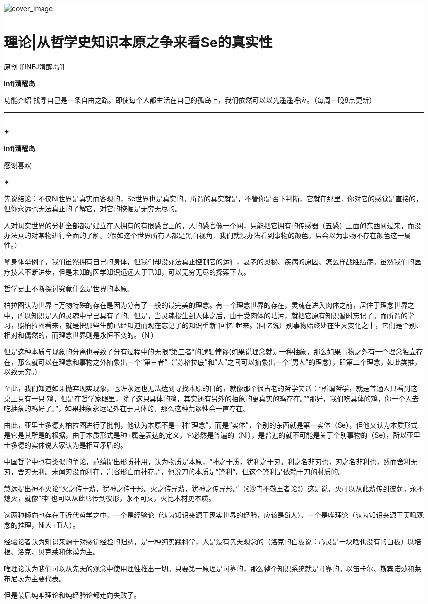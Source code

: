 ![cover_image](https://mmbiz.qlogo.cn/mmbiz_jpg/DZCdtia4bJxo4azZSKRpp2B1Kw3HqGFVlyWgnic4p5dzfGJXWThuKmmLgaGG019oqXf2lwlmZkCH2UiaEvouzmT5A/0?wx_fmt=jpeg)

#  理论|从哲学史知识本原之争来看Se的真实性

原创  [[INFJ清醒岛]]  

**infj清醒岛**



功能介绍  找寻自己是一条自由之路。即使每个人都生活在自己的孤岛上，我们依然可以以光遥遥呼应。（每周一晚8点更新）

__ __

__ _ _

✦

  

**infj清醒岛**

感谢喜欢

✦

  

先说结论：不仅Ni世界是真实而客观的，Se世界也是真实的。所谓的真实就是，不管你是否下判断，它就在那里，你对它的感觉是直接的，但你永远也无法真正的了解它，对它的挖掘是无穷无尽的。

人对现实世界的分析全部都是建立在人拥有的有限感官上的，人的感官像一个网，只能把它拥有的传感器（五感）上面的东西网过来，而没办法真的对某物进行全面的了解。（假如这个世界所有人都是黑白视角，我们就没办法看到事物的颜色。只会以为事物不存在颜色这一属性。）

拿身体举例子，我们虽然拥有自己的身体，但我们却没办法真正控制它的运行，衰老的奥秘、疾病的原因、怎么样战胜癌症。虽然我们的医疗技术不断进步，但是未知的医学知识远远大于已知，可以无穷无尽的探索下去。

哲学史上不断探讨究竟什么是世界的本原。

柏拉图认为世界上万物特殊的存在是因为分有了一般的最完美的理念。有一个理念世界的存在，灵魂在进入肉体之前，居住于理念世界之中，所以知识是人的灵魂中早已具有了的。但是，当灵魂投生到人体之后，由于受肉体的玷污，就把它原有知识暂时忘记了。而所谓的学习，照柏拉图看来，就是把那些生前已经知道而现在忘记了的知识重新“回忆”起来。(回忆说）别事物始终处在生灭变化之中，它们是个别、相对和偶然的，而理念世界则是永恒不变的。（Ni）

但是这种本质与现象的分离也导致了分有过程中的无限“第三者”的逻辑悖谬(如果说理念就是一种抽象，那么如果事物之外有一个理念独立存在，那么就可以在理念和事物之外抽象出一个“第三者”（“苏格拉底”和“人”之间可以抽象出一个“男人”的理念），即第二个理念，如此类推，以致无穷。)

至此，我们知道如果抛弃现实现象，也许永远也无法达到寻找本原的目的，就像那个很古老的哲学笑话：“所谓哲学，就是普通人只看到这桌上只有一只
鸡，但是在哲学家眼里，除了这只具体的鸡，其实还有另外的抽象的更真实的鸡存在。”“那好，我们吃具体的鸡，你一个人去吃抽象的鸡好了。”，如果抽象永远是外在于具体的，那么这种荒谬性会一直存在。

由此，亚里士多德对柏拉图进行了批判，他认为本原不是一种“理念”，而是“实体”，个别的东西就是第一实体（Se），但他又认为本质形式是它是其所是的根据，由于本质形式是种+属差表达的定义，它必然是普遍的（Ni），是普遍的就不可能是关于个别事物的（Se），所以亚里士多德的实体说大家认为是相互矛盾的。

中国哲学中也有类似的争论，范缜提出形质神用，认为物质是本原，“神之于质，犹利之于刃。利之名非刃也，刃之名非利也，然而舍利无刃，舍刃无利。未闻刃没而利在，岂容形亡而神存。”，他说刀的本质是“锋利”，但这个锋利是依赖于刀的材质的。

慧远提出神不灭论“火之传于薪，犹神之传于形。火之传异薪，犹神之传异形。”（《沙门不敬王者论》）这是说，火可以从此薪传到彼薪，永不熄灭，就像“神”也可以从此形传到彼形，永不可灭，火比木材更本质。

这两种倾向也存在于近代哲学之中，一个是经验论（认为知识来源于现实世界的经验，应该是Si人），一个是唯理论（认为知识来源于天赋观念的推理，Ni人+Ti人）。

经验论者认为知识来源于对感觉经验的归纳，是一种纯实践科学，人是没有先天观念的（洛克的白板说：心灵是一块啥也没有的白板）以培根、洛克、贝克莱和休谟为主。

唯理论认为我们可以从先天的观念中使用理性推出一切。只要第一原理是可靠的，那么整个知识系统就是可靠的。以笛卡尔、斯宾诺莎和莱布尼茨为主要代表。

但是最后纯唯理论和纯经验论都走向失败了。
